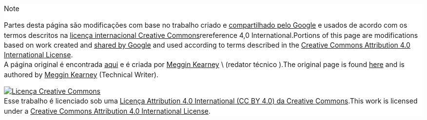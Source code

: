   



  

[ImageThinkGraph]: /microsoft-edge/devtools-guide-chromium/media/memory-problems-thinkgraph.msft.png "Figura 1: representação visual da memória"  
[ImageShallowRetained]: /microsoft-edge/devtools-guide-chromium/media/memory-problems-shallow-retained.msft.png "Figura 2: tamanho superficial e retido"  
[ImageDontControl]: /microsoft-edge/devtools-guide-chromium/media/memory-problems-dontcontrol.msft.png "Figura 3: você não pode controlar como o objeto raiz é lixo coletado (MDC)."  
[ImageRoot]: /microsoft-edge/devtools-guide-chromium/media/memory-problems-root.msft.png "Figura 4: distância da raiz"  
[ImageDominatorsSpanning]: /microsoft-edge/devtools-guide-chromium/media/memory-problems-dominatorsspanning.msft.png "Figura 5: estrutura de árvore Dominator"  
[ImageDominators]: /microsoft-edge/devtools-guide-chromium/media/memory-problems-dominators.msft.gif "Figura 6: ilustração Dominator animada"  

  

[DevtoolsMemoryProblemsHeapSnapshots]: /microsoft-edge/devtools-guide-chromium/media/memory-problems/heap-snapshots "/microsoft-edge/devtools-guide-chromium/media/memory-problems"  

[V8FastProperties]: https://v8.dev/blog/fast-properties "Propriedades rápidas no V8 | V8"  

> [!NOTE]
> <span data-ttu-id="79c94-231">Partes desta página são modificações com base no trabalho criado e [compartilhado pelo Google][GoogleSitePolicies] e usados de acordo com os termos descritos na [licença internacional Creative Commons][CCA4IL]rereference 4,0 International.</span><span class="sxs-lookup"><span data-stu-id="79c94-231">Portions of this page are modifications based on work created and [shared by Google][GoogleSitePolicies] and used according to terms described in the [Creative Commons Attribution 4.0 International License][CCA4IL].</span></span>  
> <span data-ttu-id="79c94-232">A página original é encontrada [aqui](https://developers.google.com/web/tools/chrome-devtools/memory-problems/memory-101) e é criada por [Meggin Kearney][MegginKearney] \ (redator técnico \).</span><span class="sxs-lookup"><span data-stu-id="79c94-232">The original page is found [here](https://developers.google.com/web/tools/chrome-devtools/memory-problems/memory-101) and is authored by [Meggin Kearney][MegginKearney] \(Technical Writer\).</span></span>  

[![Licença Creative Commons][CCby4Image]][CCA4IL]  
<span data-ttu-id="79c94-234">Esse trabalho é licenciado sob uma [Licença Attribution 4.0 International (CC BY 4.0) da Creative Commons][CCA4IL].</span><span class="sxs-lookup"><span data-stu-id="79c94-234">This work is licensed under a [Creative Commons Attribution 4.0 International License][CCA4IL].</span></span>  

[CCA4IL]: https://creativecommons.org/licenses/by/4.0  
[CCby4Image]: https://i.creativecommons.org/l/by/4.0/88x31.png  
[GoogleSitePolicies]: https://developers.google.com/terms/site-policies  
[KayceBasques]: https://developers.google.com/web/resources/contributors/kaycebasques  
[MegginKearney]: https://developers.google.com/web/resources/contributors/megginkearney
